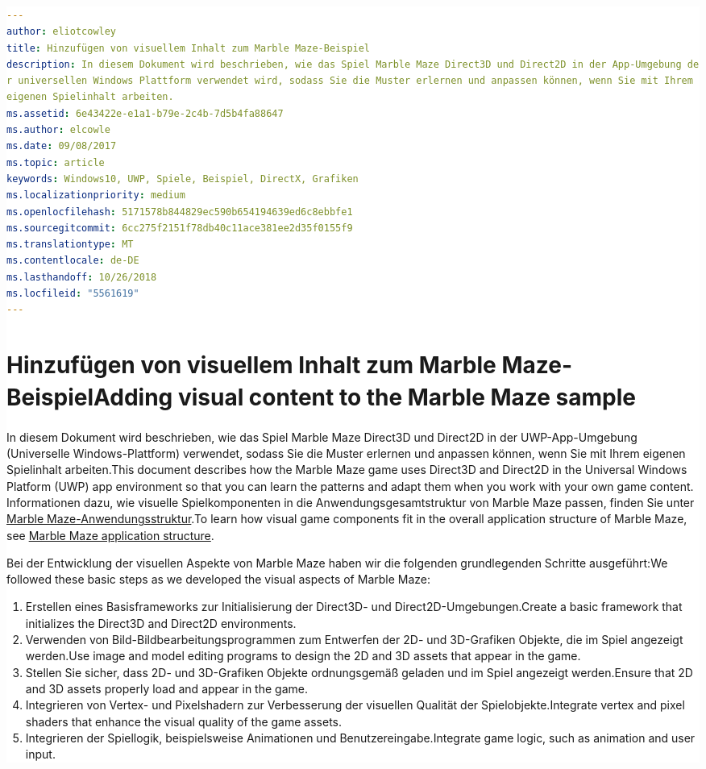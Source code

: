```yaml
---
author: eliotcowley
title: Hinzufügen von visuellem Inhalt zum Marble Maze-Beispiel
description: In diesem Dokument wird beschrieben, wie das Spiel Marble Maze Direct3D und Direct2D in der App-Umgebung der universellen Windows Plattform verwendet wird, sodass Sie die Muster erlernen und anpassen können, wenn Sie mit Ihrem eigenen Spielinhalt arbeiten.
ms.assetid: 6e43422e-e1a1-b79e-2c4b-7d5b4fa88647
ms.author: elcowle
ms.date: 09/08/2017
ms.topic: article
keywords: Windows10, UWP, Spiele, Beispiel, DirectX, Grafiken
ms.localizationpriority: medium
ms.openlocfilehash: 5171578b844829ec590b654194639ed6c8ebbfe1
ms.sourcegitcommit: 6cc275f2151f78db40c11ace381ee2d35f0155f9
ms.translationtype: MT
ms.contentlocale: de-DE
ms.lasthandoff: 10/26/2018
ms.locfileid: "5561619"
---
```

# <a name="adding-visual-content-to-the-marble-maze-sample"></a><span data-ttu-id="92e5e-104">Hinzufügen von visuellem Inhalt zum Marble Maze-Beispiel</span><span class="sxs-lookup"><span data-stu-id="92e5e-104">Adding visual content to the Marble Maze sample</span></span>




<span data-ttu-id="92e5e-105">In diesem Dokument wird beschrieben, wie das Spiel Marble Maze Direct3D und Direct2D in der UWP-App-Umgebung (Universelle Windows-Plattform) verwendet, sodass Sie die Muster erlernen und anpassen können, wenn Sie mit Ihrem eigenen Spielinhalt arbeiten.</span><span class="sxs-lookup"><span data-stu-id="92e5e-105">This document describes how the Marble Maze game uses Direct3D and Direct2D in the Universal Windows Platform (UWP) app environment so that you can learn the patterns and adapt them when you work with your own game content.</span></span> <span data-ttu-id="92e5e-106">Informationen dazu, wie visuelle Spielkomponenten in die Anwendungsgesamtstruktur von Marble Maze passen, finden Sie unter [Marble Maze-Anwendungsstruktur](marble-maze-application-structure.md).</span><span class="sxs-lookup"><span data-stu-id="92e5e-106">To learn how visual game components fit in the overall application structure of Marble Maze, see [Marble Maze application structure](marble-maze-application-structure.md).</span></span>

<span data-ttu-id="92e5e-107">Bei der Entwicklung der visuellen Aspekte von Marble Maze haben wir die folgenden grundlegenden Schritte ausgeführt:</span><span class="sxs-lookup"><span data-stu-id="92e5e-107">We followed these basic steps as we developed the visual aspects of Marble Maze:</span></span>

1.  <span data-ttu-id="92e5e-108">Erstellen eines Basisframeworks zur Initialisierung der Direct3D- und Direct2D-Umgebungen.</span><span class="sxs-lookup"><span data-stu-id="92e5e-108">Create a basic framework that initializes the Direct3D and Direct2D environments.</span></span>
2.  <span data-ttu-id="92e5e-109">Verwenden von Bild-Bildbearbeitungsprogrammen zum Entwerfen der 2D- und 3D-Grafiken Objekte, die im Spiel angezeigt werden.</span><span class="sxs-lookup"><span data-stu-id="92e5e-109">Use image and model editing programs to design the 2D and 3D assets that appear in the game.</span></span>
3.  <span data-ttu-id="92e5e-110">Stellen Sie sicher, dass 2D- und 3D-Grafiken Objekte ordnungsgemäß geladen und im Spiel angezeigt werden.</span><span class="sxs-lookup"><span data-stu-id="92e5e-110">Ensure that 2D and 3D assets properly load and appear in the game.</span></span>
4.  <span data-ttu-id="92e5e-111">Integrieren von Vertex- und Pixelshadern zur Verbesserung der visuellen Qualität der Spielobjekte.</span><span class="sxs-lookup"><span data-stu-id="92e5e-111">Integrate vertex and pixel shaders that enhance the visual quality of the game assets.</span></span>
5.  <span data-ttu-id="92e5e-112">Integrieren der Spiellogik, beispielsweise Animationen und Benutzereingabe.</span><span class="sxs-lookup"><span data-stu-id="92e5e-112">Integrate game logic, such as animation and user input.</span></span>
